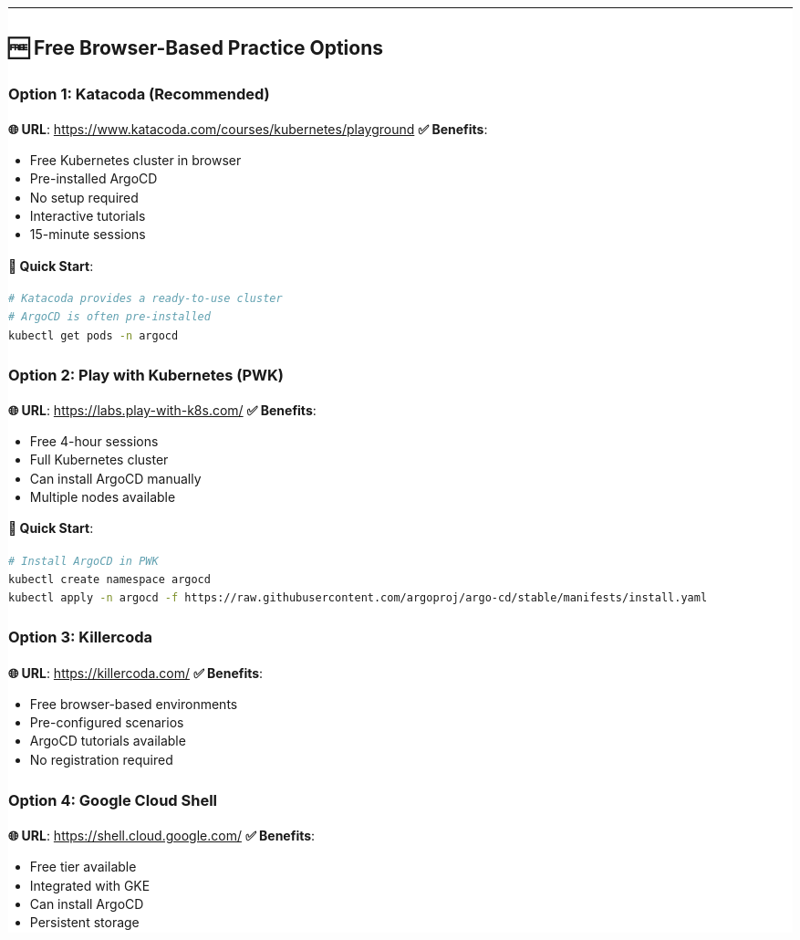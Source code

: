 

---

## 🆓 Free Browser-Based Practice Options

### Option 1: Katacoda (Recommended)
**🌐 URL**: https://www.katacoda.com/courses/kubernetes/playground
**✅ Benefits**:
- Free Kubernetes cluster in browser
- Pre-installed ArgoCD
- No setup required
- Interactive tutorials
- 15-minute sessions

**🚀 Quick Start**:
```bash
# Katacoda provides a ready-to-use cluster
# ArgoCD is often pre-installed
kubectl get pods -n argocd
```

### Option 2: Play with Kubernetes (PWK)
**🌐 URL**: https://labs.play-with-k8s.com/
**✅ Benefits**:
- Free 4-hour sessions
- Full Kubernetes cluster
- Can install ArgoCD manually
- Multiple nodes available

**🚀 Quick Start**:
```bash
# Install ArgoCD in PWK
kubectl create namespace argocd
kubectl apply -n argocd -f https://raw.githubusercontent.com/argoproj/argo-cd/stable/manifests/install.yaml
```

### Option 3: Killercoda
**🌐 URL**: https://killercoda.com/
**✅ Benefits**:
- Free browser-based environments
- Pre-configured scenarios
- ArgoCD tutorials available
- No registration required

### Option 4: Google Cloud Shell
**🌐 URL**: https://shell.cloud.google.com/
**✅ Benefits**:
- Free tier available
- Integrated with GKE
- Can install ArgoCD
- Persistent storage
